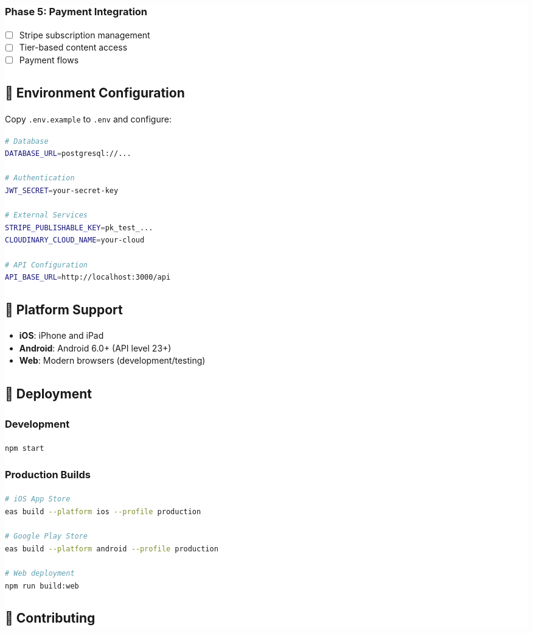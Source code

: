 ### Phase 5: Payment Integration
- [ ] Stripe subscription management
- [ ] Tier-based content access
- [ ] Payment flows

## 🔐 Environment Configuration

Copy `.env.example` to `.env` and configure:
```bash
# Database
DATABASE_URL=postgresql://...

# Authentication
JWT_SECRET=your-secret-key

# External Services
STRIPE_PUBLISHABLE_KEY=pk_test_...
CLOUDINARY_CLOUD_NAME=your-cloud

# API Configuration
API_BASE_URL=http://localhost:3000/api
```

## 📱 Platform Support

- **iOS**: iPhone and iPad
- **Android**: Android 6.0+ (API level 23+)
- **Web**: Modern browsers (development/testing)

## 🚀 Deployment

### Development
```bash
npm start
```

### Production Builds
```bash
# iOS App Store
eas build --platform ios --profile production

# Google Play Store
eas build --platform android --profile production

# Web deployment
npm run build:web
```

## 🤝 Contributing
